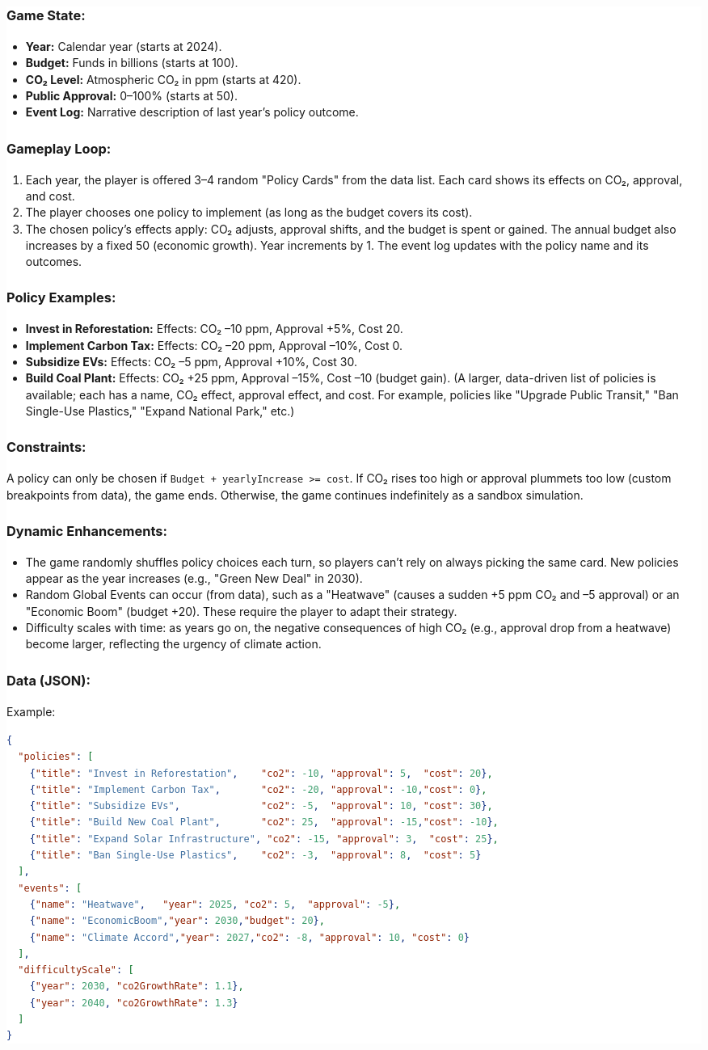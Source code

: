 ### Game State:
- **Year:** Calendar year (starts at 2024).
- **Budget:** Funds in billions (starts at 100).
- **CO₂ Level:** Atmospheric CO₂ in ppm (starts at 420).
- **Public Approval:** 0–100% (starts at 50).
- **Event Log:** Narrative description of last year’s policy outcome.

### Gameplay Loop:
1. Each year, the player is offered 3–4 random "Policy Cards" from the data list. Each card shows its effects on CO₂, approval, and cost.
2. The player chooses one policy to implement (as long as the budget covers its cost).
3. The chosen policy’s effects apply: CO₂ adjusts, approval shifts, and the budget is spent or gained. The annual budget also increases by a fixed 50 (economic growth). Year increments by 1. The event log updates with the policy name and its outcomes.

### Policy Examples:
- **Invest in Reforestation:** Effects: CO₂ –10 ppm, Approval +5%, Cost 20.
- **Implement Carbon Tax:** Effects: CO₂ –20 ppm, Approval –10%, Cost 0.
- **Subsidize EVs:** Effects: CO₂ –5 ppm, Approval +10%, Cost 30.
- **Build Coal Plant:** Effects: CO₂ +25 ppm, Approval –15%, Cost –10 (budget gain).
(A larger, data-driven list of policies is available; each has a name, CO₂ effect, approval effect, and cost. For example, policies like "Upgrade Public Transit," "Ban Single-Use Plastics," "Expand National Park," etc.)

### Constraints:
A policy can only be chosen if `Budget + yearlyIncrease >= cost`. If CO₂ rises too high or approval plummets too low (custom breakpoints from data), the game ends. Otherwise, the game continues indefinitely as a sandbox simulation.

### Dynamic Enhancements:
- The game randomly shuffles policy choices each turn, so players can’t rely on always picking the same card. New policies appear as the year increases (e.g., "Green New Deal" in 2030).
- Random Global Events can occur (from data), such as a "Heatwave" (causes a sudden +5 ppm CO₂ and –5 approval) or an "Economic Boom" (budget +20). These require the player to adapt their strategy.
- Difficulty scales with time: as years go on, the negative consequences of high CO₂ (e.g., approval drop from a heatwave) become larger, reflecting the urgency of climate action.

### Data (JSON):
Example:
```json
{
  "policies": [
    {"title": "Invest in Reforestation",    "co2": -10, "approval": 5,  "cost": 20},
    {"title": "Implement Carbon Tax",       "co2": -20, "approval": -10,"cost": 0},
    {"title": "Subsidize EVs",              "co2": -5,  "approval": 10, "cost": 30},
    {"title": "Build New Coal Plant",       "co2": 25,  "approval": -15,"cost": -10},
    {"title": "Expand Solar Infrastructure", "co2": -15, "approval": 3,  "cost": 25},
    {"title": "Ban Single-Use Plastics",    "co2": -3,  "approval": 8,  "cost": 5}
  ],
  "events": [
    {"name": "Heatwave",   "year": 2025, "co2": 5,  "approval": -5},
    {"name": "EconomicBoom","year": 2030,"budget": 20},
    {"name": "Climate Accord","year": 2027,"co2": -8, "approval": 10, "cost": 0}
  ],
  "difficultyScale": [
    {"year": 2030, "co2GrowthRate": 1.1},
    {"year": 2040, "co2GrowthRate": 1.3}
  ]
}
```